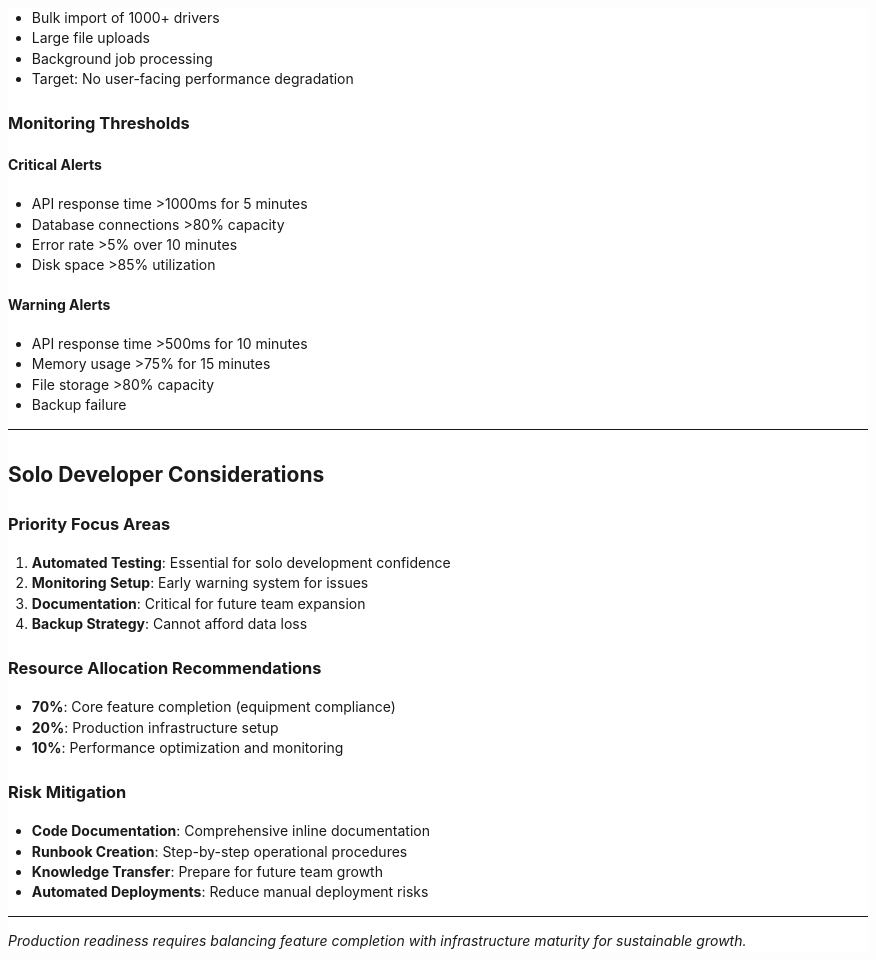 - Bulk import of 1000+ drivers
- Large file uploads
- Background job processing
- Target: No user-facing performance degradation

### **Monitoring Thresholds**

#### **Critical Alerts**

- API response time >1000ms for 5 minutes
- Database connections >80% capacity
- Error rate >5% over 10 minutes
- Disk space >85% utilization

#### **Warning Alerts**

- API response time >500ms for 10 minutes
- Memory usage >75% for 15 minutes
- File storage >80% capacity
- Backup failure

---

## Solo Developer Considerations

### **Priority Focus Areas**

1. **Automated Testing**: Essential for solo development confidence
2. **Monitoring Setup**: Early warning system for issues
3. **Documentation**: Critical for future team expansion
4. **Backup Strategy**: Cannot afford data loss

### **Resource Allocation Recommendations**

- **70%**: Core feature completion (equipment compliance)
- **20%**: Production infrastructure setup
- **10%**: Performance optimization and monitoring

### **Risk Mitigation**

- **Code Documentation**: Comprehensive inline documentation
- **Runbook Creation**: Step-by-step operational procedures
- **Knowledge Transfer**: Prepare for future team growth
- **Automated Deployments**: Reduce manual deployment risks

---

_Production readiness requires balancing feature completion with infrastructure maturity for sustainable growth._
